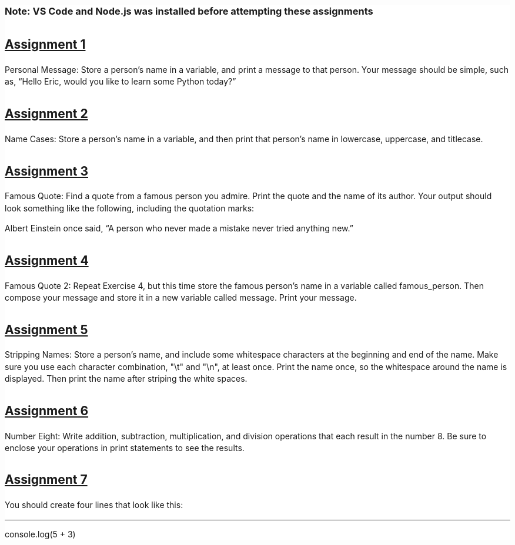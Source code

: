 ### Note: VS Code and Node.js was installed before attempting these assignments

## [Assignment 1](https://github.com/hamzagilani8/Metaverse/tree/master/Javascript%20Excercises/Assignment%201)
Personal Message: Store a person’s name in a variable, and print a message to that person. Your message should be simple, such as, “Hello Eric,
would you like to learn some Python today?”

## [Assignment 2](https://github.com/hamzagilani8/Metaverse/tree/master/Javascript%20Excercises/Assignment%202)
Name Cases: Store a person’s name in a variable, and then print that person’s name in lowercase, uppercase, and titlecase.

## [Assignment 3](https://github.com/hamzagilani8/Metaverse/tree/master/Javascript%20Excercises/Assignment%203)
Famous Quote: Find a quote from a famous person you admire. Print the quote and the name of its author. Your output should look something like the following, including the quotation marks:

Albert Einstein once said, “A person who never made a mistake never tried anything new.”

## [Assignment 4](https://github.com/hamzagilani8/Metaverse/tree/master/Javascript%20Excercises/Assignment%204)
Famous Quote 2: Repeat Exercise 4, but this time store the famous person’s name in a variable called famous_person. Then compose your message and store it in a new variable called message. Print your message.

## [Assignment 5](https://github.com/hamzagilani8/Metaverse/tree/master/Javascript%20Excercises/Assignment%205)
Stripping Names: Store a person’s name, and include some whitespace characters at the beginning and end of the name. Make sure you use each character combination, "\t" and "\n", at least once. Print the name once, so the whitespace around the name is displayed. Then print the name after striping the white spaces.
 
## [Assignment 6](https://github.com/hamzagilani8/Metaverse/tree/master/Javascript%20Excercises/Assignment%206)
Number Eight: Write addition, subtraction, multiplication, and division operations that each result in the number 8. Be sure to enclose your operations in print statements to see the results. 

## [Assignment 7](https://github.com/hamzagilani8/Metaverse/tree/master/Javascript%20Excercises/Assignment%207)
You should create four lines that look like this:

_____________________________________________

console.log(5 + 3)
